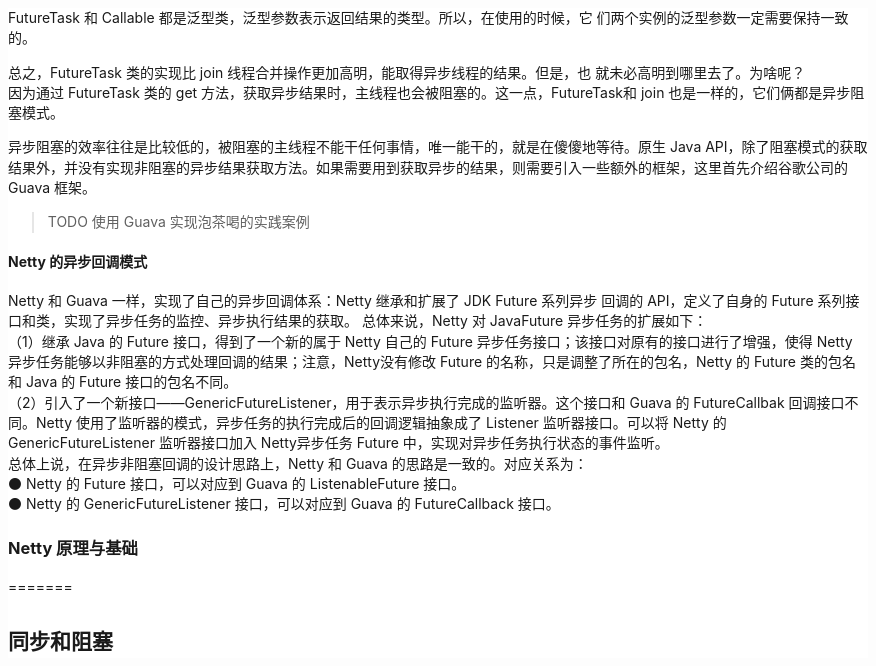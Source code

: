 FutureTask 和 Callable 都是泛型类，泛型参数表示返回结果的类型。所以，在使用的时候，它
们两个实例的泛型参数一定需要保持一致的。  

总之，FutureTask 类的实现比 join 线程合并操作更加高明，能取得异步线程的结果。但是，也
就未必高明到哪里去了。为啥呢？  
因为通过 FutureTask 类的 get 方法，获取异步结果时，主线程也会被阻塞的。这一点，FutureTask和 join 也是一样的，它们俩都是异步阻塞模式。  

异步阻塞的效率往往是比较低的，被阻塞的主线程不能干任何事情，唯一能干的，就是在傻傻地等待。原生 Java API，除了阻塞模式的获取结果外，并没有实现非阻塞的异步结果获取方法。如果需要用到获取异步的结果，则需要引入一些额外的框架，这里首先介绍谷歌公司的 Guava 框架。  

>TODO 使用 Guava 实现泡茶喝的实践案例

#### Netty 的异步回调模式  
Netty 和 Guava 一样，实现了自己的异步回调体系：Netty 继承和扩展了 JDK Future 系列异步
回调的 API，定义了自身的 Future 系列接口和类，实现了异步任务的监控、异步执行结果的获取。
总体来说，Netty 对 JavaFuture 异步任务的扩展如下：  
（1）继承 Java 的 Future 接口，得到了一个新的属于 Netty 自己的 Future 异步任务接口；该接口对原有的接口进行了增强，使得 Netty 异步任务能够以非阻塞的方式处理回调的结果；注意，Netty没有修改 Future 的名称，只是调整了所在的包名，Netty 的 Future 类的包名和 Java 的 Future 接口的包名不同。  
（2）引入了一个新接口——GenericFutureListener，用于表示异步执行完成的监听器。这个接口和 Guava 的 FutureCallbak 回调接口不同。Netty 使用了监听器的模式，异步任务的执行完成后的回调逻辑抽象成了 Listener 监听器接口。可以将 Netty 的 GenericFutureListener 监听器接口加入 Netty异步任务 Future 中，实现对异步任务执行状态的事件监听。  
总体上说，在异步非阻塞回调的设计思路上，Netty 和 Guava 的思路是一致的。对应关系为：  
⚫ Netty 的 Future 接口，可以对应到 Guava 的 ListenableFuture 接口。  
⚫ Netty 的 GenericFutureListener 接口，可以对应到 Guava 的 FutureCallback 接口。  

### Netty 原理与基础













































=======
## 同步和阻塞
